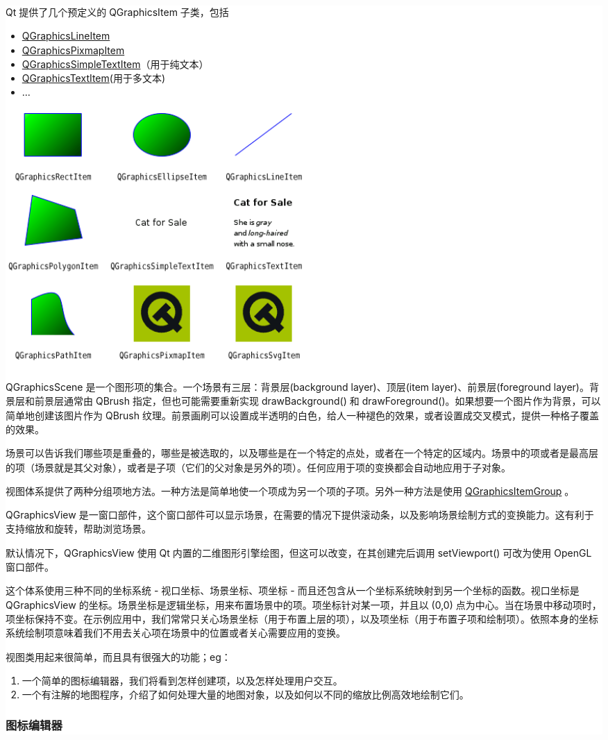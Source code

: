 Qt 提供了几个预定义的 QGraphicsItem 子类，包括
* [QGraphicsLineItem](https://doc.qt.io/qt-5/qgraphicslineitem.html)
* [QGraphicsPixmapItem](https://doc.qt.io/qt-5/qgraphicspixmapitem.html)
* [QGraphicsSimpleTextItem](https://doc.qt.io/qt-5/qgraphicssimpletextitem.html)（用于纯文本）
* [QGraphicsTextItem](https://doc.qt.io/qt-5/qgraphicstextitem.html)(用于多文本)
* ...

![](../images/8_painter_202004061057_2.png)

QGraphicsScene 是一个图形项的集合。一个场景有三层：背景层(background layer)、顶层(item layer)、前景层(foreground layer)。背景层和前景层通常由 QBrush 指定，但也可能需要重新实现 drawBackground() 和 drawForeground()。如果想要一个图片作为背景，可以简单地创建该图片作为 QBrush 纹理。前景画刷可以设置成半透明的白色，给人一种褪色的效果，或者设置成交叉模式，提供一种格子覆盖的效果。

场景可以告诉我们哪些项是重叠的，哪些是被选取的，以及哪些是在一个特定的点处，或者在一个特定的区域内。场景中的项或者是最高层的项（场景就是其父对象），或者是子项（它们的父对象是另外的项）。任何应用于项的变换都会自动地应用于子对象。

视图体系提供了两种分组项地方法。一种方法是简单地使一个项成为另一个项的子项。另外一种方法是使用 [QGraphicsItemGroup](https://doc.qt.io/qt-5/qgraphicsitemgroup.html) 。

QGraphicsView 是一窗口部件，这个窗口部件可以显示场景，在需要的情况下提供滚动条，以及影响场景绘制方式的变换能力。这有利于支持缩放和旋转，帮助浏览场景。

默认情况下，QGraphicsView 使用 Qt 内置的二维图形引擎绘图，但这可以改变，在其创建完后调用 setViewport() 可改为使用 OpenGL 窗口部件。

这个体系使用三种不同的坐标系统 - 视口坐标、场景坐标、项坐标 - 而且还包含从一个坐标系统映射到另一个坐标的函数。视口坐标是 QGraphicsView 的坐标。场景坐标是逻辑坐标，用来布置场景中的项。项坐标针对某一项，并且以 (0,0) 点为中心。当在场景中移动项时，项坐标保持不变。在示例应用中，我们常常只关心场景坐标（用于布置上层的项），以及项坐标（用于布置子项和绘制项）。依照本身的坐标系统绘制项意味着我们不用去关心项在场景中的位置或者关心需要应用的变换。

视图类用起来很简单，而且具有很强大的功能；eg：
1. 一个简单的图标编辑器，我们将看到怎样创建项，以及怎样处理用户交互。
2. 一个有注解的地图程序，介绍了如何处理大量的地图对象，以及如何以不同的缩放比例高效地绘制它们。

### 图标编辑器
